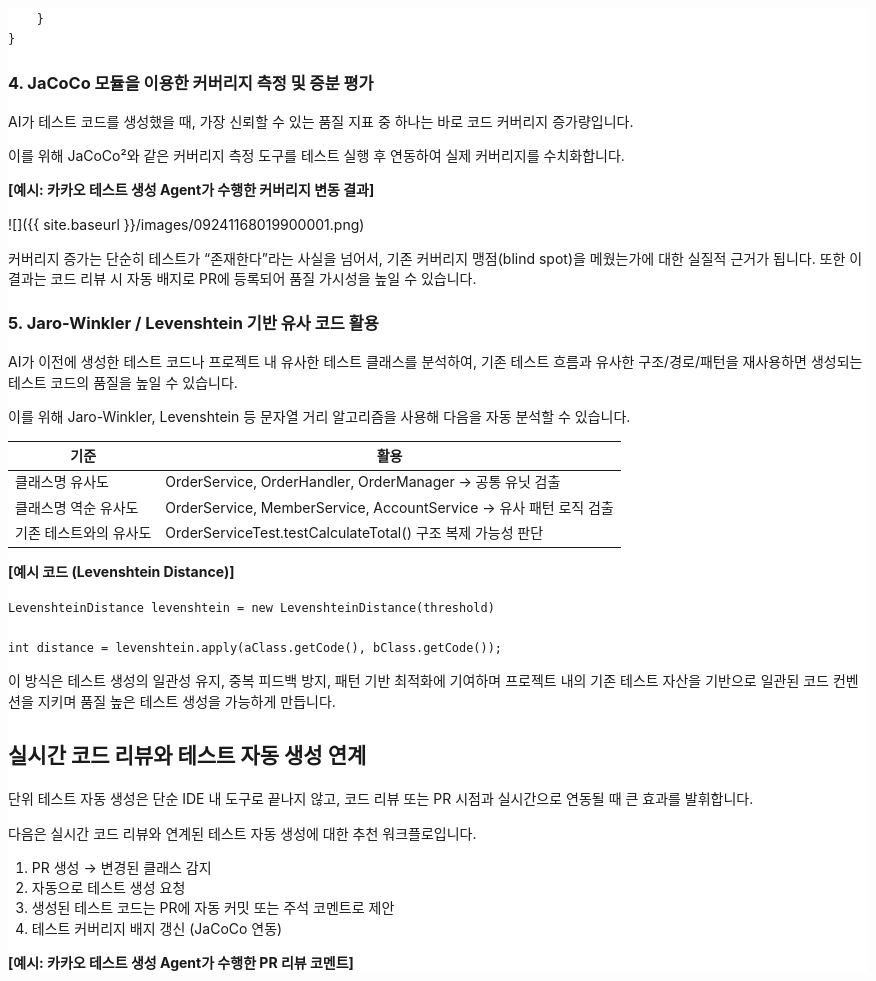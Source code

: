 ```
    }
}
```

### 4. JaCoCo 모듈을 이용한 커버리지 측정 및 증분 평가

AI가 테스트 코드를 생성했을 때, 가장 신뢰할 수 있는 품질 지표 중 하나는 바로 코드 커버리지 증가량입니다.

이를 위해 JaCoCo²와 같은 커버리지 측정 도구를 테스트 실행 후 연동하여 실제 커버리지를 수치화합니다.

**[예시: 카카오 테스트 생성 Agent가 수행한 커버리지 변동 결과]**

![]({{ site.baseurl }}/images/09241168019900001.png)

커버리지 증가는 단순히 테스트가 “존재한다”라는 사실을 넘어서, 기존 커버리지 맹점(blind spot)을 메웠는가에 대한 실질적 근거가 됩니다. 또한 이 결과는 코드 리뷰 시 자동 배지로 PR에 등록되어 품질 가시성을 높일 수 있습니다.

### 5. Jaro-Winkler / Levenshtein 기반 유사 코드 활용

AI가 이전에 생성한 테스트 코드나 프로젝트 내 유사한 테스트 클래스를 분석하여, 기존 테스트 흐름과 유사한 구조/경로/패턴을 재사용하면 생성되는 테스트 코드의 품질을 높일 수 있습니다.

이를 위해 Jaro-Winkler, Levenshtein 등 문자열 거리 알고리즘을 사용해 다음을 자동 분석할 수 있습니다.

| 기준 | 활용 |
| --- | --- |
| 클래스명 유사도 | OrderService, OrderHandler, OrderManager → 공통 유닛 검출 |
| 클래스명 역순 유사도 | OrderService, MemberService, AccountService → 유사 패턴 로직 검출 |
| 기존 테스트와의 유사도 | OrderServiceTest.testCalculateTotal() 구조 복제 가능성 판단 |

**[예시 코드 (Levenshtein Distance)]**

```
LevenshteinDistance levenshtein = new LevenshteinDistance(threshold)

int distance = levenshtein.apply(aClass.getCode(), bClass.getCode());
```

이 방식은 테스트 생성의 일관성 유지, 중복 피드백 방지, 패턴 기반 최적화에 기여하며 프로젝트 내의 기존 테스트 자산을 기반으로 일관된 코드 컨벤션을 지키며 품질 높은  테스트 생성을 가능하게 만듭니다.

## 실시간 코드 리뷰와 테스트 자동 생성 연계

단위 테스트 자동 생성은 단순 IDE 내 도구로 끝나지 않고, 코드 리뷰 또는 PR 시점과 실시간으로 연동될 때 큰 효과를 발휘합니다.

다음은 실시간 코드 리뷰와 연계된 테스트 자동 생성에 대한 추천 워크플로입니다.

1. PR 생성 → 변경된 클래스 감지
2. 자동으로 테스트 생성 요청
3. 생성된 테스트 코드는 PR에 자동 커밋 또는 주석 코멘트로 제안
4. 테스트 커버리지 배지 갱신 (JaCoCo 연동)

**[예시: 카카오 테스트 생성 Agent가 수행한 PR 리뷰 코멘트]**
